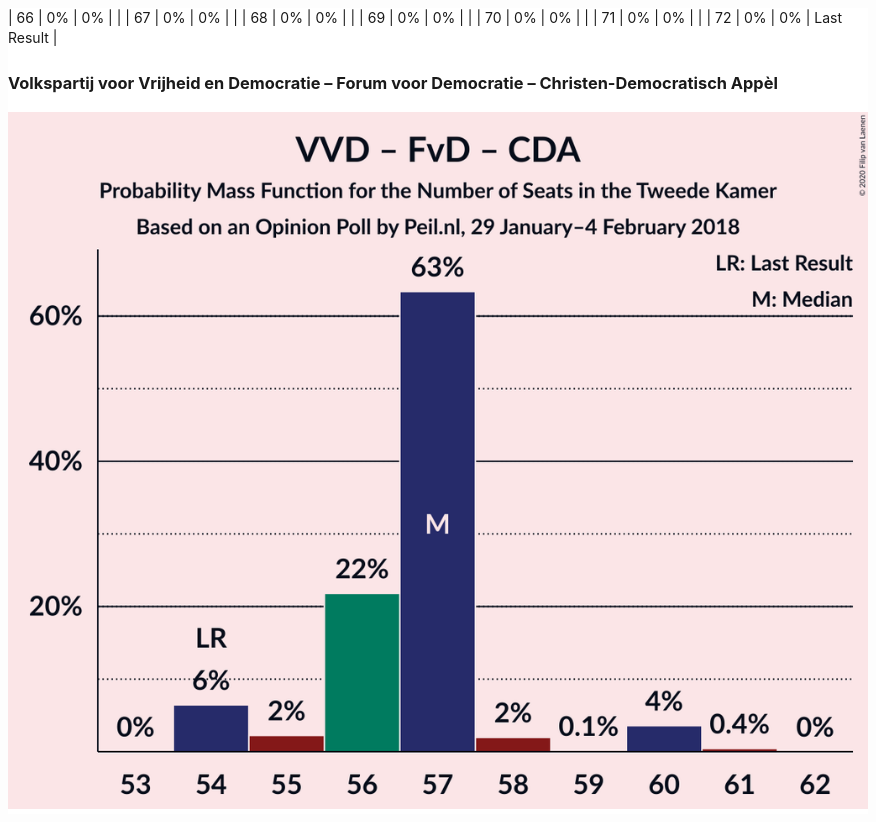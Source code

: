 | 66 | 0% | 0% |  |
| 67 | 0% | 0% |  |
| 68 | 0% | 0% |  |
| 69 | 0% | 0% |  |
| 70 | 0% | 0% |  |
| 71 | 0% | 0% |  |
| 72 | 0% | 0% | Last Result |

### Volkspartij voor Vrijheid en Democratie – Forum voor Democratie – Christen-Democratisch Appèl

![Graph with seats probability mass function not yet produced](2018-02-04-Peilnl-coalitions-seats-pmf-vvd–fvd–cda.png "Seats Probability Mass Function")
